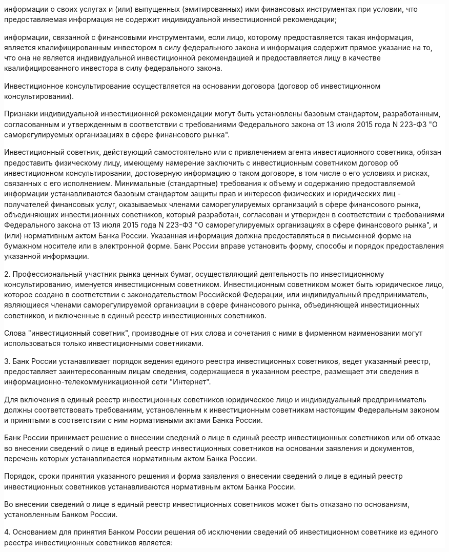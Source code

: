 информации о своих услугах и (или) выпущенных (эмитированных) ими финансовых инструментах при условии, что предоставляемая информация не содержит индивидуальной инвестиционной рекомендации;

информации, связанной с финансовыми инструментами, если лицо, которому предоставляется такая информация, является квалифицированным инвестором в силу федерального закона и информация содержит прямое указание на то, что она не является индивидуальной инвестиционной рекомендацией и предоставляется лицу в качестве квалифицированного инвестора в силу федерального закона.

Инвестиционное консультирование осуществляется на основании договора (договор об инвестиционном консультировании).

Признаки индивидуальной инвестиционной рекомендации могут быть установлены базовым стандартом, разработанным, согласованным и утвержденным в соответствии с требованиями Федерального закона от 13 июля 2015 года N 223-ФЗ "О саморегулируемых организациях в сфере финансового рынка".

Инвестиционный советник, действующий самостоятельно или с привлечением агента инвестиционного советника, обязан предоставить физическому лицу, имеющему намерение заключить с инвестиционным советником договор об инвестиционном консультировании, достоверную информацию о таком договоре, в том числе о его условиях и рисках, связанных с его исполнением. Минимальные (стандартные) требования к объему и содержанию предоставляемой информации устанавливаются базовым стандартом защиты прав и интересов физических и юридических лиц - получателей финансовых услуг, оказываемых членами саморегулируемых организаций в сфере финансового рынка, объединяющих инвестиционных советников, который разработан, согласован и утвержден в соответствии с требованиями Федерального закона от 13 июля 2015 года N 223-ФЗ "О саморегулируемых организациях в сфере финансового рынка", и (или) нормативным актом Банка России. Указанная информация должна предоставляться в письменной форме на бумажном носителе или в электронной форме. Банк России вправе установить форму, способы и порядок предоставления указанной информации.

2\. Профессиональный участник рынка ценных бумаг, осуществляющий деятельность по инвестиционному консультированию, именуется инвестиционным советником. Инвестиционным советником может быть юридическое лицо, которое создано в соответствии с законодательством Российской Федерации, или индивидуальный предприниматель, являющиеся членами саморегулируемой организации в сфере финансового рынка, объединяющей инвестиционных советников, и включенные в единый реестр инвестиционных советников.

Слова "инвестиционный советник", производные от них слова и сочетания с ними в фирменном наименовании могут использоваться только инвестиционными советниками.

3\. Банк России устанавливает порядок ведения единого реестра инвестиционных советников, ведет указанный реестр, предоставляет заинтересованным лицам сведения, содержащиеся в указанном реестре, размещает эти сведения в информационно-телекоммуникационной сети "Интернет".

Для включения в единый реестр инвестиционных советников юридическое лицо и индивидуальный предприниматель должны соответствовать требованиям, установленным к инвестиционным советникам настоящим Федеральным законом и принятыми в соответствии с ним нормативными актами Банка России.

Банк России принимает решение о внесении сведений о лице в единый реестр инвестиционных советников или об отказе во внесении сведений о лице в единый реестр инвестиционных советников на основании заявления и документов, перечень которых устанавливается нормативным актом Банка России.

Порядок, сроки принятия указанного решения и форма заявления о внесении сведений о лице в единый реестр инвестиционных советников устанавливаются нормативным актом Банка России.

Во внесении сведений о лице в единый реестр инвестиционных советников может быть отказано по основаниям, установленным Банком России.

4\. Основанием для принятия Банком России решения об исключении сведений об инвестиционном советнике из единого реестра инвестиционных советников является:
